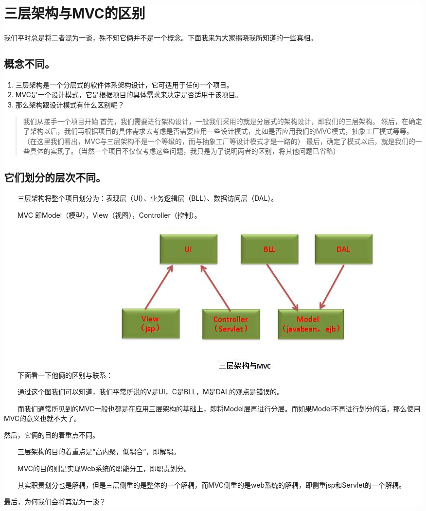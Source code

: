 # 三层架构与MVC的区别

我们平时总是将二者混为一谈，殊不知它俩并不是一个概念。下面我来为大家揭晓我所知道的一些真相。

## 概念不同。
1. 三层架构是一个分层式的软件体系架构设计，它可适用于任何一个项目。
2. MVC是一个设计模式，它是根据项目的具体需求来决定是否适用于该项目。
3. 那么架构跟设计模式有什么区别呢？
> 我们从接手一个项目开始
> 首先，我们需要进行架构设计，一般我们采用的就是分层式的架构设计，即我们的三层架构。
> 然后，在确定了架构以后，我们再根据项目的具体需求去考虑是否需要应用一些设计模式，比如是否应用我们的MVC模式，抽象工厂模式等等。（在这里我们看出，MVC与三层架构不是一个等级的，而与抽象工厂等设计模式才是一路的）
> 最后，确定了模式以后，就是我们的一些具体的实现了。（当然一个项目不仅仅考虑这些问题，我只是为了说明两者的区别，将其他问题已省略）

## 它们划分的层次不同。

　　三层架构将整个项目划分为：表现层（UI）、业务逻辑层（BLL）、数据访问层（DAL）。

　　MVC 即Model（模型），View（视图），Controller（控制）。

　　下面看一下他俩的区别与联系：
![](vx_images/20221202130841312_31434.png)

　　通过这个图我们可以知道，我们平常所说的V是UI，C是BLL，M是DAL的观点是错误的。

　　而我们通常所见到的MVC一般也都是在应用三层架构的基础上，即将Model层再进行分层。而如果Model不再进行划分的话，那么使用MVC的意义也就不大了。

然后，它俩的目的着重点不同。

　　三层架构的目的着重点是“高内聚，低耦合”，即解耦。

　　MVC的目的则是实现Web系统的职能分工，即职责划分。

　　其实职责划分也是解耦，但是三层侧重的是整体的一个解耦，而MVC侧重的是web系统的解耦，即侧重jsp和Servlet的一个解耦。

最后，为何我们会将其混为一谈？
